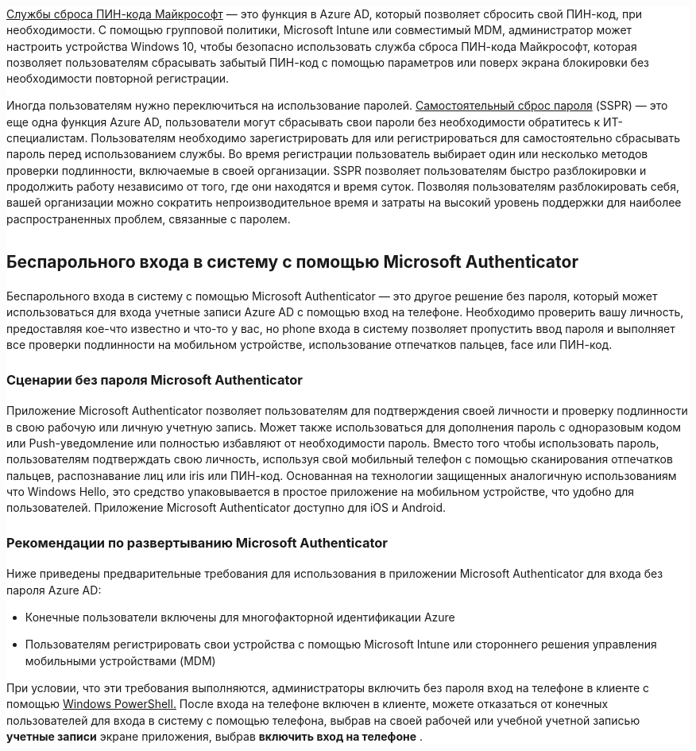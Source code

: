 [Службы сброса ПИН-кода Майкрософт](https://docs.microsoft.com/windows/security/identity-protection/hello-for-business/hello-features#pin-reset) — это функция в Azure AD, который позволяет сбросить свой ПИН-код, при необходимости. С помощью групповой политики, Microsoft Intune или совместимый MDM, администратор может настроить устройства Windows 10, чтобы безопасно использовать служба сброса ПИН-кода Майкрософт, которая позволяет пользователям сбрасывать забытый ПИН-код с помощью параметров или поверх экрана блокировки без необходимости повторной регистрации.

Иногда пользователям нужно переключиться на использование паролей. [Самостоятельный сброс пароля](https://docs.microsoft.com/azure/active-directory/authentication/howto-sspr-deployment) (SSPR) — это еще одна функция Azure AD, пользователи могут сбрасывать свои пароли без необходимости обратитесь к ИТ-специалистам. Пользователям необходимо зарегистрировать для или регистрироваться для самостоятельно сбрасывать пароль перед использованием службы. Во время регистрации пользователь выбирает один или несколько методов проверки подлинности, включаемые в своей организации. SSPR позволяет пользователям быстро разблокировки и продолжить работу независимо от того, где они находятся и время суток. Позволяя пользователям разблокировать себя, вашей организации можно сократить непроизводительное время и затраты на высокий уровень поддержки для наиболее распространенных проблем, связанные с паролем.

## <a name="passwordless-sign-in-with-microsoft-authenticator"></a>Беспарольного входа в систему с помощью Microsoft Authenticator

Беспарольного входа в систему с помощью Microsoft Authenticator — это другое решение без пароля, который может использоваться для входа учетные записи Azure AD с помощью вход на телефоне. Необходимо проверить вашу личность, предоставляя кое-что известно и что-то у вас, но phone входа в систему позволяет пропустить ввод пароля и выполняет все проверки подлинности на мобильном устройстве, использование отпечатков пальцев, face или ПИН-код.

### <a name="microsoft-authenticator-passwordless-scenarios"></a>Сценарии без пароля Microsoft Authenticator

Приложение Microsoft Authenticator позволяет пользователям для подтверждения своей личности и проверку подлинности в свою рабочую или личную учетную запись. Может также использоваться для дополнения пароль с одноразовым кодом или Push-уведомление или полностью избавляют от необходимости пароль. Вместо того чтобы использовать пароль, пользователям подтверждать свою личность, используя свой мобильный телефон с помощью сканирования отпечатков пальцев, распознавание лиц или iris или ПИН-код. Основанная на технологии защищенных аналогичную использованиям что Windows Hello, это средство упаковывается в простое приложение на мобильном устройстве, что удобно для пользователей. Приложение Microsoft Authenticator доступно для iOS и Android.

### <a name="microsoft-authenticator-deployment-considerations"></a>Рекомендации по развертыванию Microsoft Authenticator

Ниже приведены предварительные требования для использования в приложении Microsoft Authenticator для входа без пароля Azure AD:

* Конечные пользователи включены для многофакторной идентификации Azure

* Пользователям регистрировать свои устройства с помощью Microsoft Intune или стороннего решения управления мобильными устройствами (MDM)

При условии, что эти требования выполняются, администраторы включить без пароля вход на телефоне в клиенте с помощью [Windows PowerShell.](https://docs.microsoft.com/azure/active-directory/authentication/howto-authentication-phone-sign-in#enable-my-users) После входа на телефоне включен в клиенте, можете отказаться от конечных пользователей для входа в систему с помощью телефона, выбрав на своей рабочей или учебной учетной записью **учетные записи** экране приложения, выбрав **включить вход на телефоне** .
